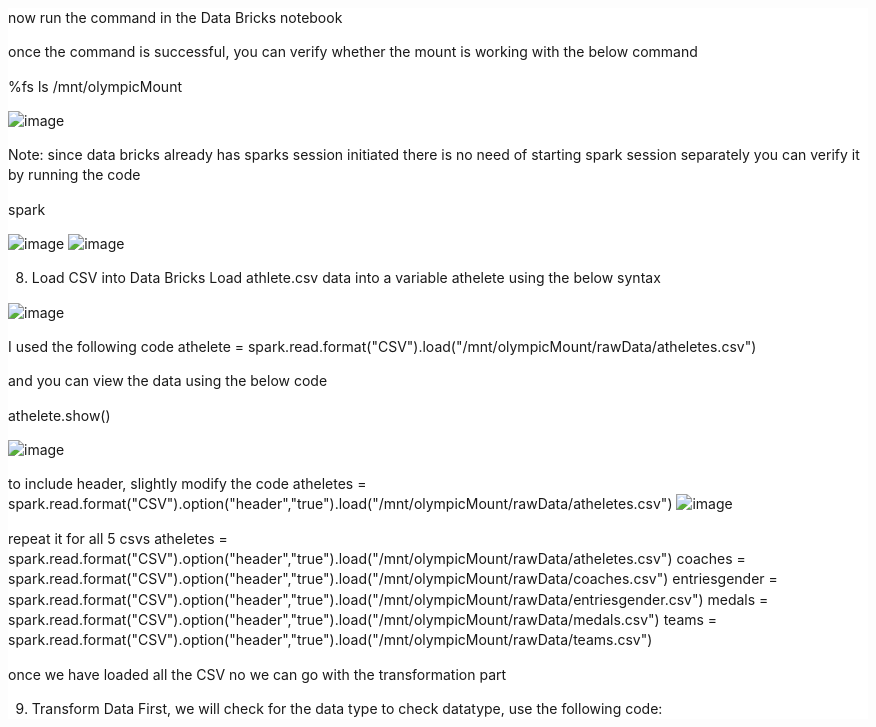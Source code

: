 now run the command in the Data Bricks notebook

once the command is successful, you can verify whether the mount is working with the below command

%fs
ls /mnt/olympicMount

<img width="777" alt="image" src="https://github.com/NoobSura/PortfolioProject/assets/80252306/5f0ff13c-0925-4f98-a119-dc1f80e9fccd">

Note: since data bricks already has sparks session initiated there is no need of starting spark session separately
you can verify it by running the code 

spark

<img width="772" alt="image" src="https://github.com/NoobSura/PortfolioProject/assets/80252306/52979f4c-7813-4742-a601-8b576571f856">

<img width="465" alt="image" src="https://github.com/NoobSura/PortfolioProject/assets/80252306/ec9131b1-352f-4b13-a3f0-4f8097fd8020">

8. Load CSV into Data Bricks
Load athlete.csv data into a variable athelete using the below syntax

<img width="460" alt="image" src="https://github.com/NoobSura/PortfolioProject/assets/80252306/03efa316-7223-43ba-8b85-2ee8f67d4031">

I used the following code
athelete = spark.read.format("CSV").load("/mnt/olympicMount/rawData/atheletes.csv")

and you can view the data using the below code

athelete.show()

<img width="335" alt="image" src="https://github.com/NoobSura/PortfolioProject/assets/80252306/07b56776-e3dc-40ab-8d02-12f66f8ad5c4">

to include header, slightly modify the code
atheletes = spark.read.format("CSV").option("header","true").load("/mnt/olympicMount/rawData/atheletes.csv")
<img width="343" alt="image" src="https://github.com/NoobSura/PortfolioProject/assets/80252306/94e2d0b9-d33e-4f0c-b137-4c2d82d84dd7">

repeat it for all 5 csvs
atheletes = spark.read.format("CSV").option("header","true").load("/mnt/olympicMount/rawData/atheletes.csv")
coaches = spark.read.format("CSV").option("header","true").load("/mnt/olympicMount/rawData/coaches.csv")
entriesgender = spark.read.format("CSV").option("header","true").load("/mnt/olympicMount/rawData/entriesgender.csv")
medals = spark.read.format("CSV").option("header","true").load("/mnt/olympicMount/rawData/medals.csv")
teams = spark.read.format("CSV").option("header","true").load("/mnt/olympicMount/rawData/teams.csv")

once we have loaded all the CSV no we can go with the transformation part

9. Transform Data
First, we will check for the data type
to check datatype, use the following code:
